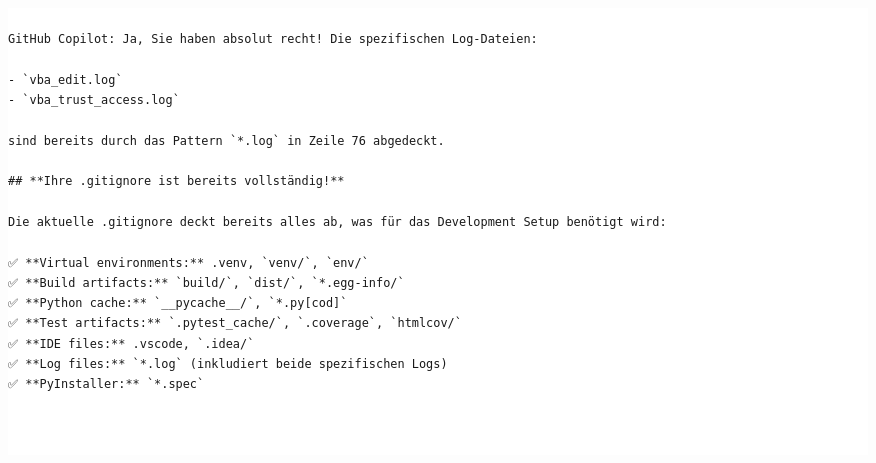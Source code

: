 `````

GitHub Copilot: Ja, Sie haben absolut recht! Die spezifischen Log-Dateien:

- `vba_edit.log`
- `vba_trust_access.log`

sind bereits durch das Pattern `*.log` in Zeile 76 abgedeckt.

## **Ihre .gitignore ist bereits vollständig!**

Die aktuelle .gitignore deckt bereits alles ab, was für das Development Setup benötigt wird:

✅ **Virtual environments:** .venv, `venv/`, `env/`  
✅ **Build artifacts:** `build/`, `dist/`, `*.egg-info/`  
✅ **Python cache:** `__pycache__/`, `*.py[cod]`  
✅ **Test artifacts:** `.pytest_cache/`, `.coverage`, `htmlcov/`  
✅ **IDE files:** .vscode, `.idea/`  
✅ **Log files:** `*.log` (inkludiert beide spezifischen Logs)  
✅ **PyInstaller:** `*.spec`  



